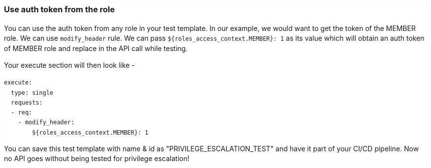 ### Use auth token from the role

You can use the auth token from any role in your test template. In our example, we would want to get the token of the MEMBER role. We can use `modify_header` rule. We can pass `${roles_access_context.MEMBER}: 1` as its value which will obtain an auth token of MEMBER role and replace in the API call while testing.

Your execute section will then look like -

```
execute:
  type: single
  requests:
  - req:
    - modify_header:
        ${roles_access_context.MEMBER}: 1
```

You can save this test template with name & id as "PRIVILEGE\_ESCALATION\_TEST" and have it part of your CI/CD pipeline. Now no API goes without being tested for privilege escalation!
